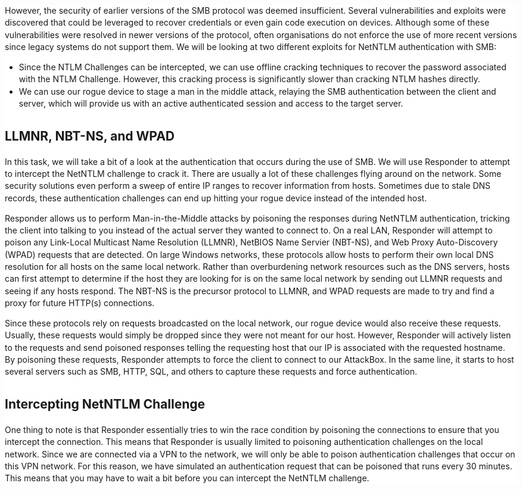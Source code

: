 However, the security of earlier versions of the SMB  protocol was deemed insufficient. Several vulnerabilities and exploits  were discovered that could be leveraged to recover credentials or even  gain code execution on devices. Although some of these vulnerabilities  were resolved in newer versions of the protocol, often organisations do  not enforce the use of more recent versions since legacy systems do not  support them. We will be looking at two different exploits for NetNTLM  authentication with SMB:

- Since the NTLM Challenges can be intercepted, we can use offline  cracking techniques to recover the password associated  with the NTLM Challenge. However, this cracking process is significantly slower than cracking NTLM hashes directly.
- We can use  our rogue device to stage a man in the middle attack, relaying the SMB  authentication between the client and server, which will provide us with an active authenticated session and access to the target server. 

## LLMNR, NBT-NS, and WPAD

In this task, we will take a bit of a look at the authentication that  occurs during the use of SMB. We will use Responder to attempt to  intercept the NetNTLM challenge to crack it. There are usually a lot of  these challenges flying around on the network. Some security solutions  even perform a sweep of entire IP ranges to recover information from  hosts. Sometimes due to stale DNS records, these authentication challenges can end up hitting your rogue device instead of the intended host.

Responder allows us to perform Man-in-the-Middle attacks by poisoning the  responses during NetNTLM authentication, tricking the client into  talking to you instead of the actual server they wanted to connect to.  On a real LAN, Responder will attempt to poison any Link-Local  Multicast Name Resolution (LLMNR), NetBIOS Name Servier (NBT-NS), and  Web Proxy Auto-Discovery (WPAD) requests that are detected. On large  Windows networks, these protocols allow hosts to perform their own local DNS resolution for all hosts on the same local  network. Rather than overburdening network resources such as the DNS  servers, hosts can first attempt to determine if the host they are  looking for is on the same local network by sending out LLMNR requests  and seeing if any hosts respond. The NBT-NS is the precursor  protocol to LLMNR, and WPAD requests are made to try and find a proxy  for future HTTP(s) connections. 



Since these protocols rely on  requests broadcasted on the local network, our rogue device  would also receive these requests. Usually, these requests would simply  be dropped since they were not meant for our host. However, Responder  will actively listen to the requests and send poisoned responses  telling the requesting host that our IP is associated with the  requested hostname. By poisoning these requests, Responder attempts to  force the client to connect to our AttackBox. In the same  line, it starts to host several servers such as SMB, HTTP, SQL, and  others to capture these requests and force authentication. 



## Intercepting NetNTLM Challenge

One thing to note is that Responder essentially tries to win the race  condition by poisoning the connections to ensure that you intercept the  connection. This means that Responder is usually limited to poisoning  authentication challenges on the local network. Since we are connected  via a VPN to the network, we will only be able to poison authentication  challenges that occur on this VPN network. For this reason, we have  simulated an authentication request that can be poisoned that runs every 30 minutes. This means that you may have to wait a bit before you can  intercept the NetNTLM challenge. 
